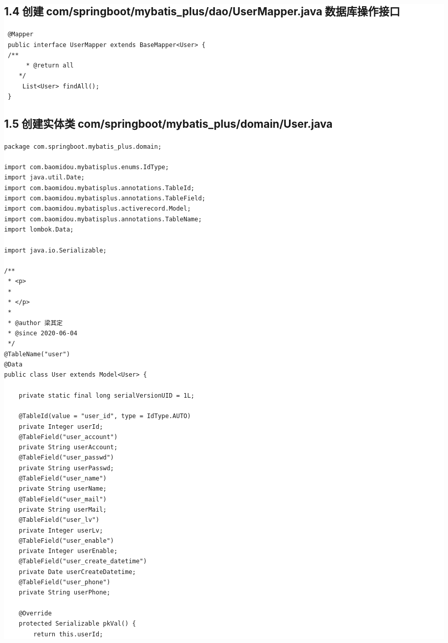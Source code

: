 
## 1.4 创建 com/springboot/mybatis_plus/dao/UserMapper.java 数据库操作接口 
```
 @Mapper
 public interface UserMapper extends BaseMapper<User> {
 /**
      * @return all
    */
     List<User> findAll();
 }
```

## 1.5 创建实体类 com/springboot/mybatis_plus/domain/User.java
```
package com.springboot.mybatis_plus.domain;

import com.baomidou.mybatisplus.enums.IdType;
import java.util.Date;
import com.baomidou.mybatisplus.annotations.TableId;
import com.baomidou.mybatisplus.annotations.TableField;
import com.baomidou.mybatisplus.activerecord.Model;
import com.baomidou.mybatisplus.annotations.TableName;
import lombok.Data;

import java.io.Serializable;

/**
 * <p>
 * 
 * </p>
 *
 * @author 梁其定
 * @since 2020-06-04
 */
@TableName("user")
@Data
public class User extends Model<User> {

    private static final long serialVersionUID = 1L;

    @TableId(value = "user_id", type = IdType.AUTO)
    private Integer userId;
    @TableField("user_account")
    private String userAccount;
    @TableField("user_passwd")
    private String userPasswd;
    @TableField("user_name")
    private String userName;
    @TableField("user_mail")
    private String userMail;
    @TableField("user_lv")
    private Integer userLv;
    @TableField("user_enable")
    private Integer userEnable;
    @TableField("user_create_datetime")
    private Date userCreateDatetime;
    @TableField("user_phone")
    private String userPhone;
    
    @Override
    protected Serializable pkVal() {
        return this.userId;
```